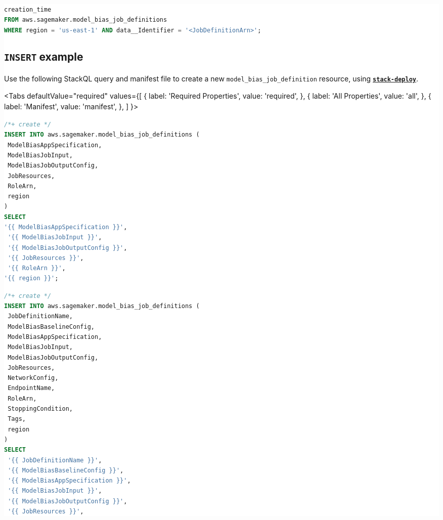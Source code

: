 ```sql
creation_time
FROM aws.sagemaker.model_bias_job_definitions
WHERE region = 'us-east-1' AND data__Identifier = '<JobDefinitionArn>';
```


## `INSERT` example

Use the following StackQL query and manifest file to create a new <code>model_bias_job_definition</code> resource, using [__`stack-deploy`__](https://pypi.org/project/stack-deploy/).

<Tabs
    defaultValue="required"
    values={[
      { label: 'Required Properties', value: 'required', },
      { label: 'All Properties', value: 'all', },
      { label: 'Manifest', value: 'manifest', },
    ]
}>
<TabItem value="required">

```sql
/*+ create */
INSERT INTO aws.sagemaker.model_bias_job_definitions (
 ModelBiasAppSpecification,
 ModelBiasJobInput,
 ModelBiasJobOutputConfig,
 JobResources,
 RoleArn,
 region
)
SELECT 
'{{ ModelBiasAppSpecification }}',
 '{{ ModelBiasJobInput }}',
 '{{ ModelBiasJobOutputConfig }}',
 '{{ JobResources }}',
 '{{ RoleArn }}',
'{{ region }}';
```
</TabItem>
<TabItem value="all">

```sql
/*+ create */
INSERT INTO aws.sagemaker.model_bias_job_definitions (
 JobDefinitionName,
 ModelBiasBaselineConfig,
 ModelBiasAppSpecification,
 ModelBiasJobInput,
 ModelBiasJobOutputConfig,
 JobResources,
 NetworkConfig,
 EndpointName,
 RoleArn,
 StoppingCondition,
 Tags,
 region
)
SELECT 
 '{{ JobDefinitionName }}',
 '{{ ModelBiasBaselineConfig }}',
 '{{ ModelBiasAppSpecification }}',
 '{{ ModelBiasJobInput }}',
 '{{ ModelBiasJobOutputConfig }}',
 '{{ JobResources }}',
```